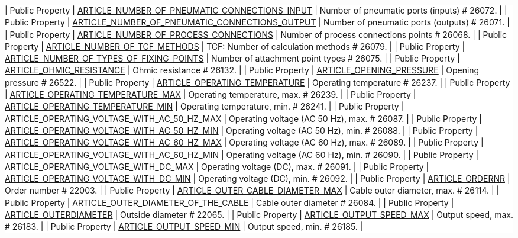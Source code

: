 | Public Property | [ARTICLE\_NUMBER\_OF\_PNEUMATIC\_CONNECTIONS\_INPUT](Eplan.EplApi.DataModelu~Eplan.EplApi.DataModel.ArticlePropertyList~ARTICLE_NUMBER_OF_PNEUMATIC_CONNECTIONS_INPUT().html) | Number of pneumatic ports (inputs) # 26072. |
| Public Property | [ARTICLE\_NUMBER\_OF\_PNEUMATIC\_CONNECTIONS\_OUTPUT](Eplan.EplApi.DataModelu~Eplan.EplApi.DataModel.ArticlePropertyList~ARTICLE_NUMBER_OF_PNEUMATIC_CONNECTIONS_OUTPUT().html) | Number of pneumatic ports (outputs) # 26071. |
| Public Property | [ARTICLE\_NUMBER\_OF\_PROCESS\_CONNECTIONS](Eplan.EplApi.DataModelu~Eplan.EplApi.DataModel.ArticlePropertyList~ARTICLE_NUMBER_OF_PROCESS_CONNECTIONS().html) | Number of process connections points # 26068. |
| Public Property | [ARTICLE\_NUMBER\_OF\_TCF\_METHODS](Eplan.EplApi.DataModelu~Eplan.EplApi.DataModel.ArticlePropertyList~ARTICLE_NUMBER_OF_TCF_METHODS().html) | TCF: Number of calculation methods # 26079. |
| Public Property | [ARTICLE\_NUMBER\_OF\_TYPES\_OF\_FIXING\_POINTS](Eplan.EplApi.DataModelu~Eplan.EplApi.DataModel.ArticlePropertyList~ARTICLE_NUMBER_OF_TYPES_OF_FIXING_POINTS().html) | Number of attachment point types # 26075. |
| Public Property | [ARTICLE\_OHMIC\_RESISTANCE](Eplan.EplApi.DataModelu~Eplan.EplApi.DataModel.ArticlePropertyList~ARTICLE_OHMIC_RESISTANCE().html) | Ohmic resistance # 26132. |
| Public Property | [ARTICLE\_OPENING\_PRESSURE](Eplan.EplApi.DataModelu~Eplan.EplApi.DataModel.ArticlePropertyList~ARTICLE_OPENING_PRESSURE().html) | Opening pressure # 26522. |
| Public Property | [ARTICLE\_OPERATING\_TEMPERATURE](Eplan.EplApi.DataModelu~Eplan.EplApi.DataModel.ArticlePropertyList~ARTICLE_OPERATING_TEMPERATURE().html) | Operating temperature # 26237. |
| Public Property | [ARTICLE\_OPERATING\_TEMPERATURE\_MAX](Eplan.EplApi.DataModelu~Eplan.EplApi.DataModel.ArticlePropertyList~ARTICLE_OPERATING_TEMPERATURE_MAX().html) | Operating temperature, max. # 26239. |
| Public Property | [ARTICLE\_OPERATING\_TEMPERATURE\_MIN](Eplan.EplApi.DataModelu~Eplan.EplApi.DataModel.ArticlePropertyList~ARTICLE_OPERATING_TEMPERATURE_MIN().html) | Operating temperature, min. # 26241. |
| Public Property | [ARTICLE\_OPERATING\_VOLTAGE\_WITH\_AC\_50\_HZ\_MAX](Eplan.EplApi.DataModelu~Eplan.EplApi.DataModel.ArticlePropertyList~ARTICLE_OPERATING_VOLTAGE_WITH_AC_50_HZ_MAX().html) | Operating voltage (AC 50 Hz), max. # 26087. |
| Public Property | [ARTICLE\_OPERATING\_VOLTAGE\_WITH\_AC\_50\_HZ\_MIN](Eplan.EplApi.DataModelu~Eplan.EplApi.DataModel.ArticlePropertyList~ARTICLE_OPERATING_VOLTAGE_WITH_AC_50_HZ_MIN().html) | Operating voltage (AC 50 Hz), min. # 26088. |
| Public Property | [ARTICLE\_OPERATING\_VOLTAGE\_WITH\_AC\_60\_HZ\_MAX](Eplan.EplApi.DataModelu~Eplan.EplApi.DataModel.ArticlePropertyList~ARTICLE_OPERATING_VOLTAGE_WITH_AC_60_HZ_MAX().html) | Operating voltage (AC 60 Hz), max. # 26089. |
| Public Property | [ARTICLE\_OPERATING\_VOLTAGE\_WITH\_AC\_60\_HZ\_MIN](Eplan.EplApi.DataModelu~Eplan.EplApi.DataModel.ArticlePropertyList~ARTICLE_OPERATING_VOLTAGE_WITH_AC_60_HZ_MIN().html) | Operating voltage (AC 60 Hz), min. # 26090. |
| Public Property | [ARTICLE\_OPERATING\_VOLTAGE\_WITH\_DC\_MAX](Eplan.EplApi.DataModelu~Eplan.EplApi.DataModel.ArticlePropertyList~ARTICLE_OPERATING_VOLTAGE_WITH_DC_MAX().html) | Operating voltage (DC), max. # 26091. |
| Public Property | [ARTICLE\_OPERATING\_VOLTAGE\_WITH\_DC\_MIN](Eplan.EplApi.DataModelu~Eplan.EplApi.DataModel.ArticlePropertyList~ARTICLE_OPERATING_VOLTAGE_WITH_DC_MIN().html) | Operating voltage (DC), min. # 26092. |
| Public Property | [ARTICLE\_ORDERNR](Eplan.EplApi.DataModelu~Eplan.EplApi.DataModel.ArticlePropertyList~ARTICLE_ORDERNR().html) | Order number # 22003. |
| Public Property | [ARTICLE\_OUTER\_CABLE\_DIAMETER\_MAX](Eplan.EplApi.DataModelu~Eplan.EplApi.DataModel.ArticlePropertyList~ARTICLE_OUTER_CABLE_DIAMETER_MAX().html) | Cable outer diameter, max. # 26114. |
| Public Property | [ARTICLE\_OUTER\_DIAMETER\_OF\_THE\_CABLE](Eplan.EplApi.DataModelu~Eplan.EplApi.DataModel.ArticlePropertyList~ARTICLE_OUTER_DIAMETER_OF_THE_CABLE().html) | Cable outer diameter # 26084. |
| Public Property | [ARTICLE\_OUTERDIAMETER](Eplan.EplApi.DataModelu~Eplan.EplApi.DataModel.ArticlePropertyList~ARTICLE_OUTERDIAMETER().html) | Outside diameter # 22065. |
| Public Property | [ARTICLE\_OUTPUT\_SPEED\_MAX](Eplan.EplApi.DataModelu~Eplan.EplApi.DataModel.ArticlePropertyList~ARTICLE_OUTPUT_SPEED_MAX().html) | Output speed, max. # 26183. |
| Public Property | [ARTICLE\_OUTPUT\_SPEED\_MIN](Eplan.EplApi.DataModelu~Eplan.EplApi.DataModel.ArticlePropertyList~ARTICLE_OUTPUT_SPEED_MIN().html) | Output speed, min. # 26185. |
